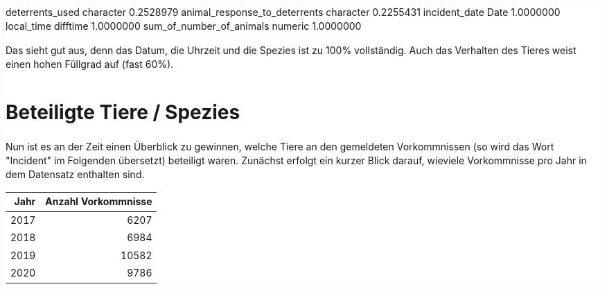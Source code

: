    <td style="text-align:left;"> deterrents_used </td>
   <td style="text-align:left;"> character </td>
   <td style="text-align:right;"> 0.2528979 </td>
  </tr>
  <tr>
   <td style="text-align:left;"> animal_response_to_deterrents </td>
   <td style="text-align:left;"> character </td>
   <td style="text-align:right;"> 0.2255431 </td>
  </tr>
  <tr>
   <td style="text-align:left;"> incident_date </td>
   <td style="text-align:left;"> Date </td>
   <td style="text-align:right;"> 1.0000000 </td>
  </tr>
  <tr>
   <td style="text-align:left;"> local_time </td>
   <td style="text-align:left;"> difftime </td>
   <td style="text-align:right;"> 1.0000000 </td>
  </tr>
  <tr>
   <td style="text-align:left;"> sum_of_number_of_animals </td>
   <td style="text-align:left;"> numeric </td>
   <td style="text-align:right;"> 1.0000000 </td>
  </tr>
</tbody>
</table>

Das sieht gut aus, denn das Datum, die Uhrzeit und die Spezies ist zu 100% vollständig. Auch das Verhalten des Tieres weist einen hohen Füllgrad auf (fast 60%). 

# Beteiligte Tiere / Spezies

Nun ist es an der Zeit einen Überblick zu gewinnen, welche Tiere an den gemeldeten Vorkommnissen (so wird das Wort "Incident" im Folgenden übersetzt) beteiligt waren. 
Zunächst erfolgt ein kurzer Blick darauf, wieviele Vorkommnisse pro Jahr in dem Datensatz enthalten sind. 

<table>
 <thead>
  <tr>
   <th style="text-align:right;"> Jahr </th>
   <th style="text-align:right;"> Anzahl Vorkommnisse </th>
  </tr>
 </thead>
<tbody>
  <tr>
   <td style="text-align:right;"> 2017 </td>
   <td style="text-align:right;"> 6207 </td>
  </tr>
  <tr>
   <td style="text-align:right;"> 2018 </td>
   <td style="text-align:right;"> 6984 </td>
  </tr>
  <tr>
   <td style="text-align:right;"> 2019 </td>
   <td style="text-align:right;"> 10582 </td>
  </tr>
  <tr>
   <td style="text-align:right;"> 2020 </td>
   <td style="text-align:right;"> 9786 </td>
  </tr>
</tbody>
</table>
